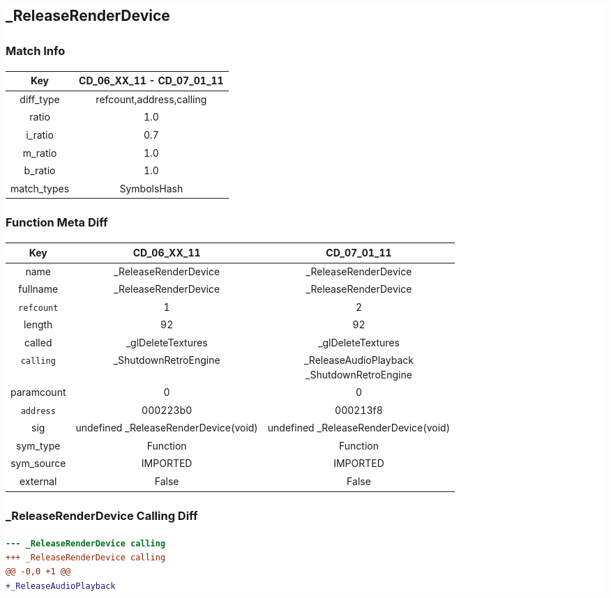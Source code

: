 ## _ReleaseRenderDevice

### Match Info



|Key|CD_06_XX_11 - CD_07_01_11|
| :---: | :---: |
|diff_type|refcount,address,calling|
|ratio|1.0|
|i_ratio|0.7|
|m_ratio|1.0|
|b_ratio|1.0|
|match_types|SymbolsHash|

### Function Meta Diff



|Key|CD_06_XX_11|CD_07_01_11|
| :---: | :---: | :---: |
|name|_ReleaseRenderDevice|_ReleaseRenderDevice|
|fullname|_ReleaseRenderDevice|_ReleaseRenderDevice|
|`refcount`|1|2|
|length|92|92|
|called|_glDeleteTextures|_glDeleteTextures|
|`calling`|_ShutdownRetroEngine|_ReleaseAudioPlayback<br>_ShutdownRetroEngine|
|paramcount|0|0|
|`address`|000223b0|000213f8|
|sig|undefined _ReleaseRenderDevice(void)|undefined _ReleaseRenderDevice(void)|
|sym_type|Function|Function|
|sym_source|IMPORTED|IMPORTED|
|external|False|False|

### _ReleaseRenderDevice Calling Diff


```diff
--- _ReleaseRenderDevice calling
+++ _ReleaseRenderDevice calling
@@ -0,0 +1 @@
+_ReleaseAudioPlayback
```
